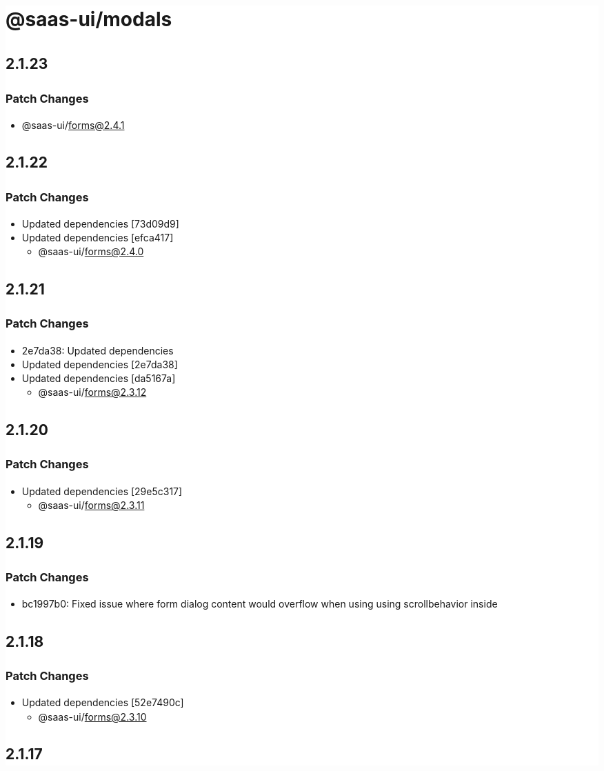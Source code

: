 # @saas-ui/modals

## 2.1.23

### Patch Changes

- @saas-ui/forms@2.4.1

## 2.1.22

### Patch Changes

- Updated dependencies [73d09d9]
- Updated dependencies [efca417]
  - @saas-ui/forms@2.4.0

## 2.1.21

### Patch Changes

- 2e7da38: Updated dependencies
- Updated dependencies [2e7da38]
- Updated dependencies [da5167a]
  - @saas-ui/forms@2.3.12

## 2.1.20

### Patch Changes

- Updated dependencies [29e5c317]
  - @saas-ui/forms@2.3.11

## 2.1.19

### Patch Changes

- bc1997b0: Fixed issue where form dialog content would overflow when using using scrollbehavior inside

## 2.1.18

### Patch Changes

- Updated dependencies [52e7490c]
  - @saas-ui/forms@2.3.10

## 2.1.17
